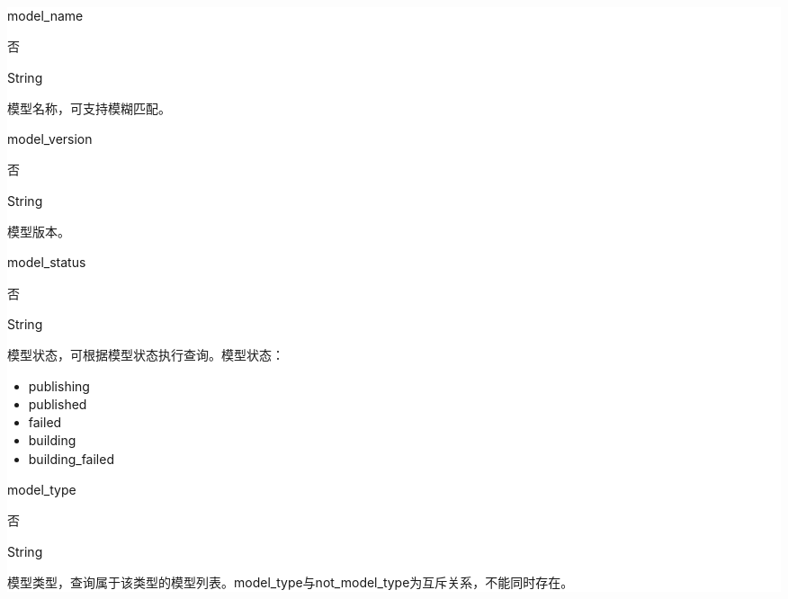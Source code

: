 </th>
</tr>
</thead>
<tbody><tr id="row55399715102420"><td class="cellrowborder" valign="top" width="20.369999999999997%" headers="mcps1.2.5.1.1 "><p id="p032273713366"><a name="p032273713366"></a><a name="p032273713366"></a>model_name</p>
</td>
<td class="cellrowborder" valign="top" width="14.899999999999999%" headers="mcps1.2.5.1.2 "><p id="p73258373366"><a name="p73258373366"></a><a name="p73258373366"></a>否</p>
</td>
<td class="cellrowborder" valign="top" width="15.72%" headers="mcps1.2.5.1.3 "><p id="p232723763614"><a name="p232723763614"></a><a name="p232723763614"></a>String</p>
</td>
<td class="cellrowborder" valign="top" width="49.01%" headers="mcps1.2.5.1.4 "><p id="p173291637153620"><a name="p173291637153620"></a><a name="p173291637153620"></a>模型名称，可支持模糊匹配。</p>
</td>
</tr>
<tr id="row17457519102420"><td class="cellrowborder" valign="top" width="20.369999999999997%" headers="mcps1.2.5.1.1 "><p id="p633310373369"><a name="p633310373369"></a><a name="p633310373369"></a>model_version</p>
</td>
<td class="cellrowborder" valign="top" width="14.899999999999999%" headers="mcps1.2.5.1.2 "><p id="p10334153763618"><a name="p10334153763618"></a><a name="p10334153763618"></a>否</p>
</td>
<td class="cellrowborder" valign="top" width="15.72%" headers="mcps1.2.5.1.3 "><p id="p10337173753615"><a name="p10337173753615"></a><a name="p10337173753615"></a>String</p>
</td>
<td class="cellrowborder" valign="top" width="49.01%" headers="mcps1.2.5.1.4 "><p id="p153391237143610"><a name="p153391237143610"></a><a name="p153391237143610"></a>模型版本。</p>
</td>
</tr>
<tr id="row18276139113012"><td class="cellrowborder" valign="top" width="20.369999999999997%" headers="mcps1.2.5.1.1 "><p id="p1427689133019"><a name="p1427689133019"></a><a name="p1427689133019"></a>model_status</p>
</td>
<td class="cellrowborder" valign="top" width="14.899999999999999%" headers="mcps1.2.5.1.2 "><p id="p1346282320309"><a name="p1346282320309"></a><a name="p1346282320309"></a>否</p>
</td>
<td class="cellrowborder" valign="top" width="15.72%" headers="mcps1.2.5.1.3 "><p id="p124651223153017"><a name="p124651223153017"></a><a name="p124651223153017"></a>String</p>
</td>
<td class="cellrowborder" valign="top" width="49.01%" headers="mcps1.2.5.1.4 "><p id="p157675915266"><a name="p157675915266"></a><a name="p157675915266"></a>模型状态，可根据模型状态执行查询。模型状态：</p>
<a name="ul25511217271"></a><a name="ul25511217271"></a><ul id="ul25511217271"><li>publishing</li><li>published</li><li>failed</li><li>building</li><li>building_failed</li></ul>
</td>
</tr>
<tr id="row1822114174564"><td class="cellrowborder" valign="top" width="20.369999999999997%" headers="mcps1.2.5.1.1 "><p id="p10222017205610"><a name="p10222017205610"></a><a name="p10222017205610"></a>model_type</p>
</td>
<td class="cellrowborder" valign="top" width="14.899999999999999%" headers="mcps1.2.5.1.2 "><p id="p222211712560"><a name="p222211712560"></a><a name="p222211712560"></a>否</p>
</td>
<td class="cellrowborder" valign="top" width="15.72%" headers="mcps1.2.5.1.3 "><p id="p1922291714567"><a name="p1922291714567"></a><a name="p1922291714567"></a>String</p>
</td>
<td class="cellrowborder" valign="top" width="49.01%" headers="mcps1.2.5.1.4 "><p id="p20222161785617"><a name="p20222161785617"></a><a name="p20222161785617"></a>模型类型，查询属于该类型的模型列表。model_type与not_model_type为互斥关系，不能同时存在。</p>
</td>
</tr>